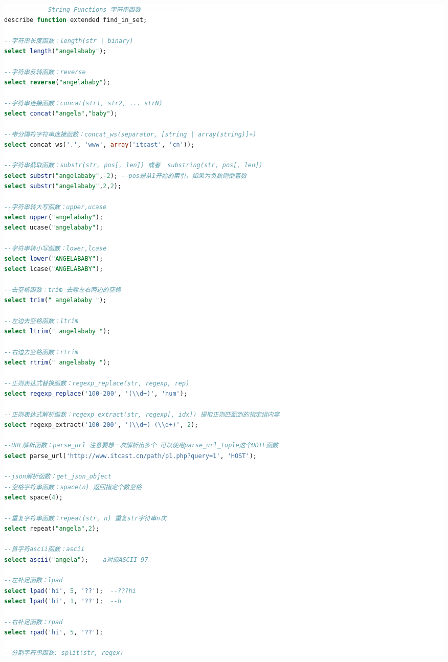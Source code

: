 ```sql
------------String Functions 字符串函数------------
describe function extended find_in_set;

--字符串长度函数：length(str | binary)
select length("angelababy");

--字符串反转函数：reverse
select reverse("angelababy");

--字符串连接函数：concat(str1, str2, ... strN)
select concat("angela","baby");

--带分隔符字符串连接函数：concat_ws(separator, [string | array(string)]+)
select concat_ws('.', 'www', array('itcast', 'cn'));

--字符串截取函数：substr(str, pos[, len]) 或者  substring(str, pos[, len])
select substr("angelababy",-2); --pos是从1开始的索引，如果为负数则倒着数
select substr("angelababy",2,2);

--字符串转大写函数：upper,ucase
select upper("angelababy");
select ucase("angelababy");

--字符串转小写函数：lower,lcase
select lower("ANGELABABY");
select lcase("ANGELABABY");

--去空格函数：trim 去除左右两边的空格
select trim(" angelababy ");

--左边去空格函数：ltrim
select ltrim(" angelababy ");

--右边去空格函数：rtrim
select rtrim(" angelababy ");

--正则表达式替换函数：regexp_replace(str, regexp, rep)
select regexp_replace('100-200', '(\\d+)', 'num');

--正则表达式解析函数：regexp_extract(str, regexp[, idx]) 提取正则匹配到的指定组内容
select regexp_extract('100-200', '(\\d+)-(\\d+)', 2);

--URL解析函数：parse_url 注意要想一次解析出多个 可以使用parse_url_tuple这个UDTF函数
select parse_url('http://www.itcast.cn/path/p1.php?query=1', 'HOST');

--json解析函数：get_json_object
--空格字符串函数：space(n) 返回指定个数空格
select space(4);

--重复字符串函数：repeat(str, n) 重复str字符串n次
select repeat("angela",2);

--首字符ascii函数：ascii
select ascii("angela");  --a对应ASCII 97

--左补足函数：lpad
select lpad('hi', 5, '??');  --???hi
select lpad('hi', 1, '??');  --h

--右补足函数：rpad
select rpad('hi', 5, '??');

--分割字符串函数: split(str, regex)
```